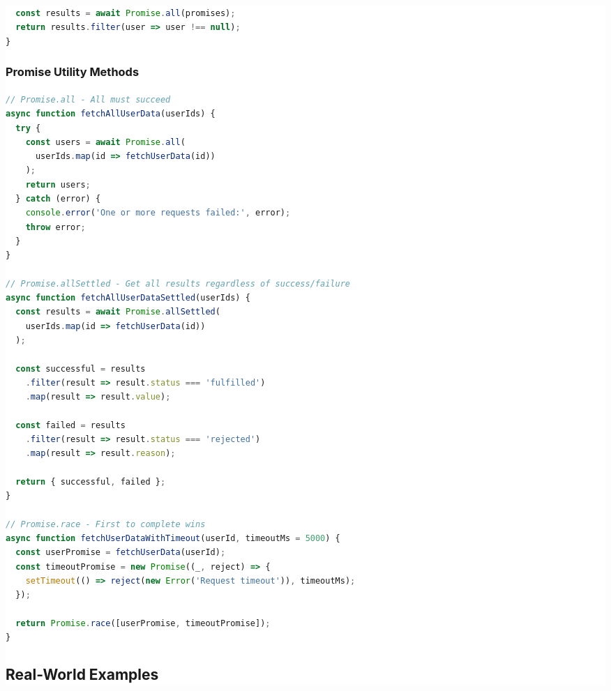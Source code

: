 ```javascript
  const results = await Promise.all(promises);
  return results.filter(user => user !== null);
}
```

### Promise Utility Methods

```javascript
// Promise.all - All must succeed
async function fetchAllUserData(userIds) {
  try {
    const users = await Promise.all(
      userIds.map(id => fetchUserData(id))
    );
    return users;
  } catch (error) {
    console.error('One or more requests failed:', error);
    throw error;
  }
}

// Promise.allSettled - Get all results regardless of success/failure
async function fetchAllUserDataSettled(userIds) {
  const results = await Promise.allSettled(
    userIds.map(id => fetchUserData(id))
  );
  
  const successful = results
    .filter(result => result.status === 'fulfilled')
    .map(result => result.value);
    
  const failed = results
    .filter(result => result.status === 'rejected')
    .map(result => result.reason);
    
  return { successful, failed };
}

// Promise.race - First to complete wins
async function fetchUserDataWithTimeout(userId, timeoutMs = 5000) {
  const userPromise = fetchUserData(userId);
  const timeoutPromise = new Promise((_, reject) => {
    setTimeout(() => reject(new Error('Request timeout')), timeoutMs);
  });
  
  return Promise.race([userPromise, timeoutPromise]);
}
```

## Real-World Examples
